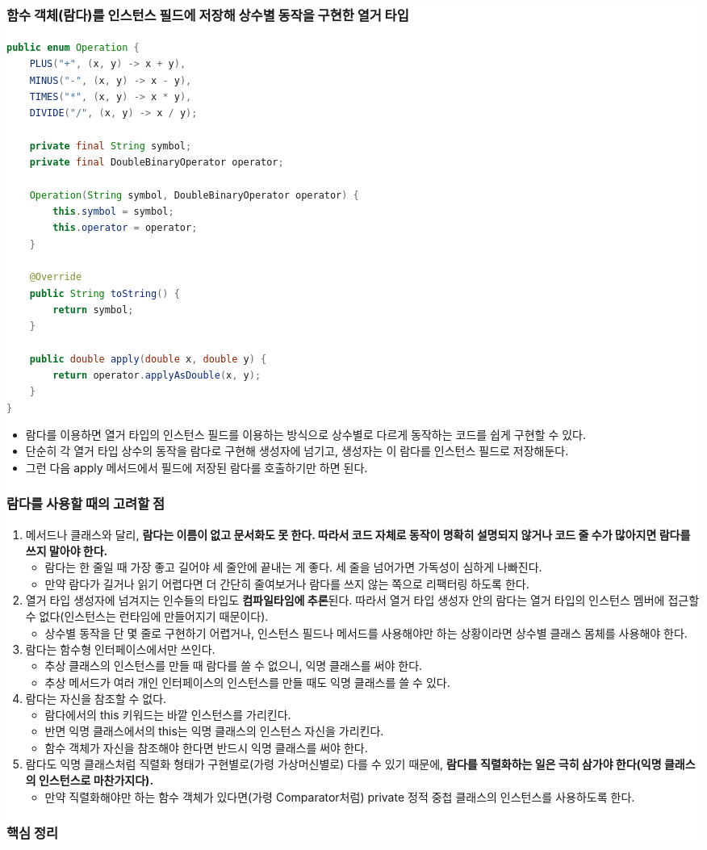 ### 함수 객체(람다)를 인스턴스 필드에 저장해 상수별 동작을 구현한 열거 타입

```java
public enum Operation {
    PLUS("+", (x, y) -> x + y),
    MINUS("-", (x, y) -> x - y),
    TIMES("*", (x, y) -> x * y),
    DIVIDE("/", (x, y) -> x / y);

    private final String symbol;
    private final DoubleBinaryOperator operator;

    Operation(String symbol, DoubleBinaryOperator operator) {
        this.symbol = symbol;
        this.operator = operator;
    }

    @Override
    public String toString() {
        return symbol;
    }

    public double apply(double x, double y) {
        return operator.applyAsDouble(x, y);
    }
}
```

- 람다를 이용하면 열거 타입의 인스턴스 필드를 이용하는 방식으로 상수별로 다르게 동작하는 코드를 쉽게 구현할 수 있다.
- 단순히 각 열거 타입 상수의 동작을 람다로 구현해 생성자에 넘기고, 생성자는 이 람다를 인스턴스 필드로 저장해둔다.
- 그런 다음 apply 메서드에서 필드에 저장된 람다를 호출하기만 하면 된다.

### 람다를 사용할 때의 고려할 점

1. 메서드나 클래스와 달리, **람다는 이름이 없고 문서화도 못 한다. 따라서 코드 자체로 동작이 명확히 설명되지 않거나 코드 줄 수가 많아지면 람다를 쓰지 말아야 한다.**
    - 람다는 한 줄일 때 가장 좋고 길어야 세 줄안에 끝내는 게 좋다. 세 줄을 넘어가면 가독성이 심하게 나빠진다.
    - 만약 람다가 길거나 읽기 어렵다면 더 간단히 줄여보거나 람다를 쓰지 않는 쪽으로 리팩터링 하도록 한다.
2. 열거 타입 생성자에 넘겨지는 인수들의 타입도 **컴파일타임에 추론**된다. 따라서 열거 타입 생성자 안의 람다는 열거 타입의 인스턴스 멤버에 접근할 수 없다(인스턴스는 런타임에 만들어지기 때문이다).
    - 상수별 동작을 단 몇 줄로 구현하기 어렵거나, 인스턴스 필드나 메서드를 사용해야만 하는 상황이라면 상수별 클래스 몸체를 사용해야 한다.
3. 람다는 함수형 인터페이스에서만 쓰인다.
    - 추상 클래스의 인스턴스를 만들 때 람다를 쓸 수 없으니, 익명 클래스를 써야 한다.
    - 추상 메서드가 여러 개인 인터페이스의 인스턴스를 만들 때도 익명 클래스를 쓸 수 있다.
4. 람다는 자신을 참조할 수 없다.
    - 람다에서의 this 키워드는 바깥 인스턴스를 가리킨다.
    - 반면 익명 클래스에서의 this는 익명 클래스의 인스턴스 자신을 가리킨다.
    - 함수 객체가 자신을 참조해야 한다면 반드시 익명 클래스를 써야 한다.
5. 람다도 익명 클래스처럼 직렬화 형태가 구현별로(가령 가상머신별로) 다를 수 있기 때문에, **람다를 직렬화하는 일은 극히 삼가야 한다(익명 클래스의 인스턴스로 마찬가지다).**
    - 만약 직렬화해야만 하는 함수 객체가 있다면(가령 Comparator처럼) private 정적 중첩 클래스의 인스턴스를 사용하도록 한다.

### 핵심 정리

